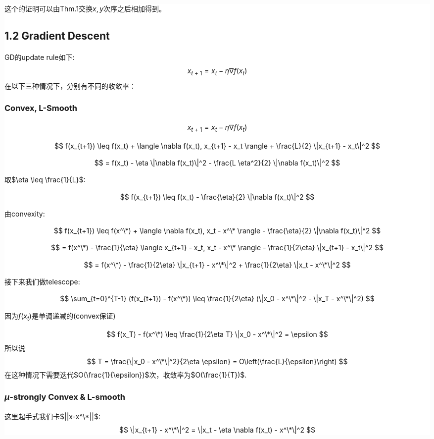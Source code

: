 这个的证明可以由Thm.1交换$x,y$次序之后相加得到。
## 1.2 Gradient Descent
GD的update rule如下:
$$x_{t+1}=x_{t}-\eta \nabla f(x_t)$$
在以下三种情况下，分别有不同的收敛率：
### Convex, L-Smooth
$$
x_{t+1} = x_t - \eta \nabla f(x_t)
$$

$$
f(x_{t+1}) \leq f(x_t) + \langle \nabla f(x_t), x_{t+1} - x_t \rangle + \frac{L}{2} \|x_{t+1} - x_t\|^2
$$

$$
= f(x_t) - \eta \|\nabla f(x_t)\|^2 - \frac{L \eta^2}{2} \|\nabla f(x_t)\|^2
$$

取$\eta \leq \frac{1}{L}$:

$$ f(x_{t+1}) \leq f(x_t) - \frac{\eta}{2} \|\nabla f(x_t)\|^2 $$

由convexity:

$$ 
f(x_{t+1}) \leq f(x^\*) + \langle \nabla f(x_t), x_t - x^\* \rangle - \frac{\eta}{2} \|\nabla f(x_t)\|^2
$$

$$
= f(x^\*) - \frac{1}{\eta} \langle x_{t+1} - x_t, x_t - x^\* \rangle - \frac{1}{2\eta} \|x_{t+1} - x_t\|^2
$$

$$
= f(x^\*) - \frac{1}{2\eta} \|x_{t+1} - x^\*\|^2 + \frac{1}{2\eta} \|x_t - x^\*\|^2
$$

接下来我们做telescope:

$$
\sum_{t=0}^{T-1} (f(x_{t+1}) - f(x^\*)) \leq \frac{1}{2\eta} (\|x_0 - x^\*\|^2 - \|x_T - x^\*\|^2)
$$

因为$f(x_t)$是单调递减的(convex保证)

$$ f(x_T) - f(x^\*) \leq \frac{1}{2\eta T} \|x_0 - x^\*\|^2 = \epsilon $$
所以说
$$ T = \frac{\|x_0 - x^\*\|^2}{2\eta \epsilon} = O\left(\frac{L}{\epsilon}\right) $$
在这种情况下需要迭代$O(\frac{1}{\epsilon})$次，收敛率为$O(\frac{1}{T})$.
### $\mu$-strongly Convex & L-smooth
这里起手式我们卡$||x-x^\*||$:
$$
\|x_{t+1} - x^\*\|^2 = \|x_t - \eta \nabla f(x_t) - x^\*\|^2
$$
